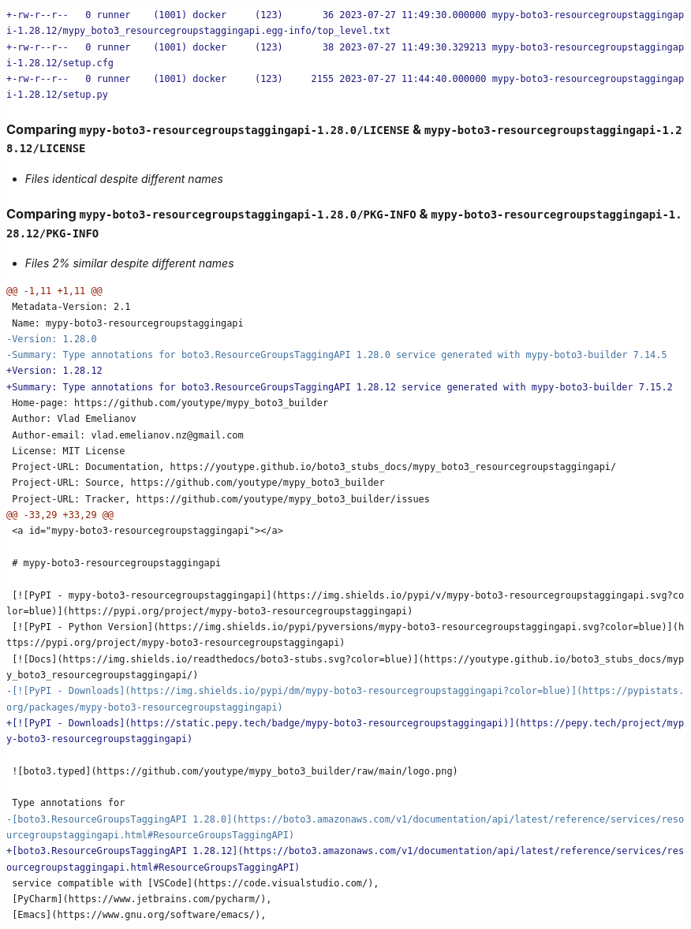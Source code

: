 ```diff
+-rw-r--r--   0 runner    (1001) docker     (123)       36 2023-07-27 11:49:30.000000 mypy-boto3-resourcegroupstaggingapi-1.28.12/mypy_boto3_resourcegroupstaggingapi.egg-info/top_level.txt
+-rw-r--r--   0 runner    (1001) docker     (123)       38 2023-07-27 11:49:30.329213 mypy-boto3-resourcegroupstaggingapi-1.28.12/setup.cfg
+-rw-r--r--   0 runner    (1001) docker     (123)     2155 2023-07-27 11:44:40.000000 mypy-boto3-resourcegroupstaggingapi-1.28.12/setup.py
```

### Comparing `mypy-boto3-resourcegroupstaggingapi-1.28.0/LICENSE` & `mypy-boto3-resourcegroupstaggingapi-1.28.12/LICENSE`

 * *Files identical despite different names*

### Comparing `mypy-boto3-resourcegroupstaggingapi-1.28.0/PKG-INFO` & `mypy-boto3-resourcegroupstaggingapi-1.28.12/PKG-INFO`

 * *Files 2% similar despite different names*

```diff
@@ -1,11 +1,11 @@
 Metadata-Version: 2.1
 Name: mypy-boto3-resourcegroupstaggingapi
-Version: 1.28.0
-Summary: Type annotations for boto3.ResourceGroupsTaggingAPI 1.28.0 service generated with mypy-boto3-builder 7.14.5
+Version: 1.28.12
+Summary: Type annotations for boto3.ResourceGroupsTaggingAPI 1.28.12 service generated with mypy-boto3-builder 7.15.2
 Home-page: https://github.com/youtype/mypy_boto3_builder
 Author: Vlad Emelianov
 Author-email: vlad.emelianov.nz@gmail.com
 License: MIT License
 Project-URL: Documentation, https://youtype.github.io/boto3_stubs_docs/mypy_boto3_resourcegroupstaggingapi/
 Project-URL: Source, https://github.com/youtype/mypy_boto3_builder
 Project-URL: Tracker, https://github.com/youtype/mypy_boto3_builder/issues
@@ -33,29 +33,29 @@
 <a id="mypy-boto3-resourcegroupstaggingapi"></a>
 
 # mypy-boto3-resourcegroupstaggingapi
 
 [![PyPI - mypy-boto3-resourcegroupstaggingapi](https://img.shields.io/pypi/v/mypy-boto3-resourcegroupstaggingapi.svg?color=blue)](https://pypi.org/project/mypy-boto3-resourcegroupstaggingapi)
 [![PyPI - Python Version](https://img.shields.io/pypi/pyversions/mypy-boto3-resourcegroupstaggingapi.svg?color=blue)](https://pypi.org/project/mypy-boto3-resourcegroupstaggingapi)
 [![Docs](https://img.shields.io/readthedocs/boto3-stubs.svg?color=blue)](https://youtype.github.io/boto3_stubs_docs/mypy_boto3_resourcegroupstaggingapi/)
-[![PyPI - Downloads](https://img.shields.io/pypi/dm/mypy-boto3-resourcegroupstaggingapi?color=blue)](https://pypistats.org/packages/mypy-boto3-resourcegroupstaggingapi)
+[![PyPI - Downloads](https://static.pepy.tech/badge/mypy-boto3-resourcegroupstaggingapi)](https://pepy.tech/project/mypy-boto3-resourcegroupstaggingapi)
 
 ![boto3.typed](https://github.com/youtype/mypy_boto3_builder/raw/main/logo.png)
 
 Type annotations for
-[boto3.ResourceGroupsTaggingAPI 1.28.0](https://boto3.amazonaws.com/v1/documentation/api/latest/reference/services/resourcegroupstaggingapi.html#ResourceGroupsTaggingAPI)
+[boto3.ResourceGroupsTaggingAPI 1.28.12](https://boto3.amazonaws.com/v1/documentation/api/latest/reference/services/resourcegroupstaggingapi.html#ResourceGroupsTaggingAPI)
 service compatible with [VSCode](https://code.visualstudio.com/),
 [PyCharm](https://www.jetbrains.com/pycharm/),
 [Emacs](https://www.gnu.org/software/emacs/),
```